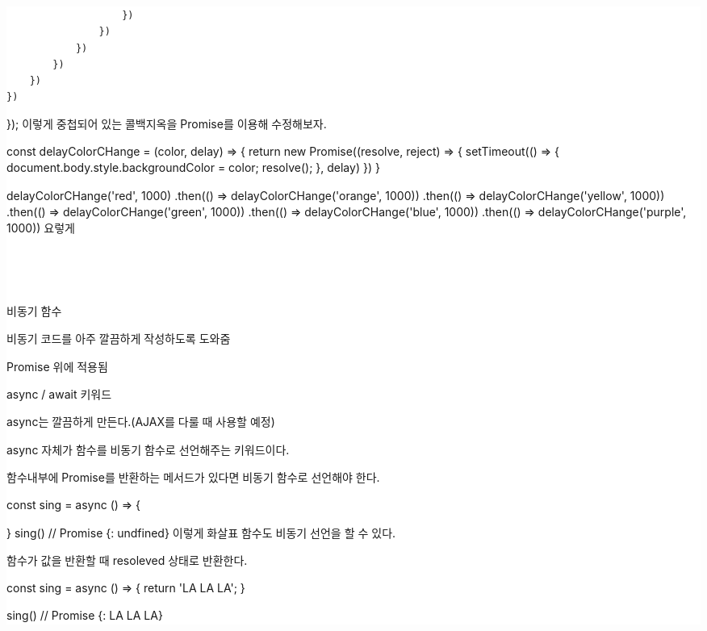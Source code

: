                         })
                    })
                })
            })
        })
    })

});
이렇게 중첩되어 있는 콜백지옥을 Promise를 이용해 수정해보자.

const delayColorCHange = (color, delay) => {
return new Promise((resolve, reject) => {
setTimeout(() => {
document.body.style.backgroundColor = color;
resolve();
}, delay)
})
}

delayColorCHange('red', 1000)
.then(() => delayColorCHange('orange', 1000))
.then(() => delayColorCHange('yellow', 1000))
.then(() => delayColorCHange('green', 1000))
.then(() => delayColorCHange('blue', 1000))
.then(() => delayColorCHange('purple', 1000))
요렇게

​

​

비동기 함수

비동기 코드를 아주 깔끔하게 작성하도록 도와줌

Promise 위에 적용됨

async / await 키워드

async는 깔끔하게 만든다.(AJAX를 다룰 때 사용할 예정)

async 자체가 함수를 비동기 함수로 선언해주는 키워드이다.

함수내부에 Promise를 반환하는 메서드가 있다면 비동기 함수로 선언해야 한다.

const sing = async () => {

}
sing() // Promise {<resolved>: undfined}
이렇게 화살표 함수도 비동기 선언을 할 수 있다.

함수가 값을 반환할 때 resoleved 상태로 반환한다.

const sing = async () => {
return 'LA LA LA';
}

sing() // Promise {<resolved>: LA LA LA}
